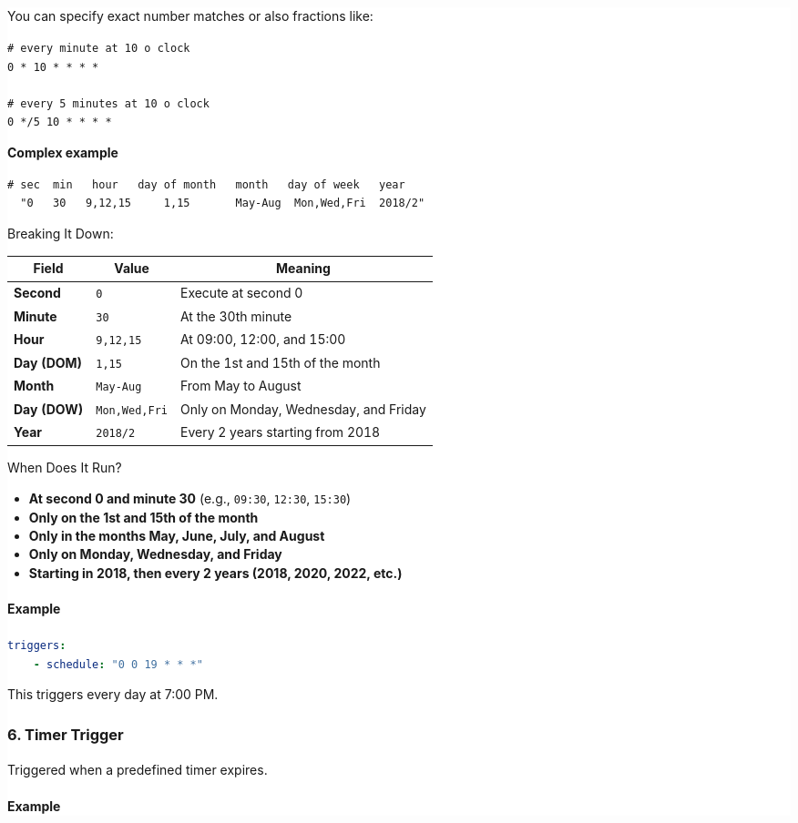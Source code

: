 You can specify exact number matches or also fractions like:

```
# every minute at 10 o clock
0 * 10 * * * *

# every 5 minutes at 10 o clock
0 */5 10 * * * *
```

**Complex example**

```
# sec  min   hour   day of month   month   day of week   year
  "0   30   9,12,15     1,15       May-Aug  Mon,Wed,Fri  2018/2"
```

Breaking It Down:

| Field         | Value         | Meaning                               |
| ------------- | ------------- | ------------------------------------- |
| **Second**    | `0`           | Execute at second 0                   |
| **Minute**    | `30`          | At the 30th minute                    |
| **Hour**      | `9,12,15`     | At 09:00, 12:00, and 15:00            |
| **Day (DOM)** | `1,15`        | On the 1st and 15th of the month      |
| **Month**     | `May-Aug`     | From May to August                    |
| **Day (DOW)** | `Mon,Wed,Fri` | Only on Monday, Wednesday, and Friday |
| **Year**      | `2018/2`      | Every 2 years starting from 2018      |

When Does It Run?

- **At second 0 and minute 30** (e.g., `09:30`, `12:30`, `15:30`)
- **Only on the 1st and 15th of the month**
- **Only in the months May, June, July, and August**
- **Only on Monday, Wednesday, and Friday**
- **Starting in 2018, then every 2 years (2018, 2020, 2022, etc.)**

#### Example

```yaml
triggers:
    - schedule: "0 0 19 * * *"
```

This triggers every day at 7:00 PM.

### 6. Timer Trigger

Triggered when a predefined timer expires.

#### Example
